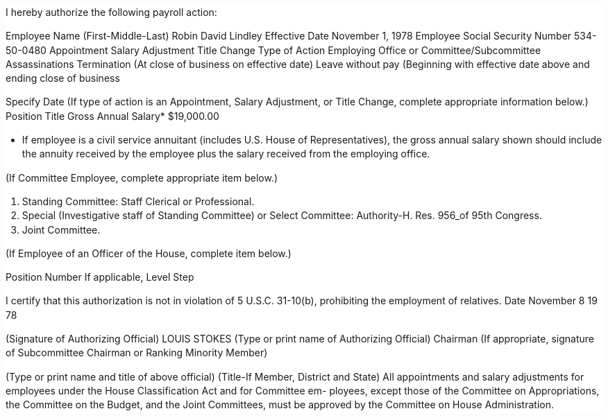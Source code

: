 I hereby authorize the following payroll action:

Employee Name (First-Middle-Last)
Robin David Lindley
Effective Date
November 1, 1978
Employee Social Security Number
534-50-0480
Appointment
Salary Adjustment
Title Change
Type of Action
Employing Office or Committee/Subcommittee
Assassinations
Termination (At close of business on effective date)
Leave without pay (Beginning with effective date above and ending
close of business

Specify Date
(If type of action is an Appointment, Salary Adjustment, or Title Change, complete appropriate information below.)
Position Title
Gross Annual Salary*
$19,000.00
* If employee is a civil service annuitant (includes U.S. House of Representatives), the gross annual salary shown should include the annuity received by the employee
plus the salary received from the employing office.

(If Committee Employee, complete appropriate item below.)

1. Standing Committee: Staff Clerical or Professional.
2. Special (Investigative staff of Standing Committee) or Select Committee: Authority-H. Res. 956_of 95th Congress.
3. Joint Committee.

(If Employee of an Officer of the House, complete item below.)

Position Number
If applicable, Level Step

I certify that this authorization is not in violation of 5 U.S.C. 31-10(b), prohibiting the employment of
relatives.
Date November 8
19 78

(Signature of Authorizing Official)
LOUIS STOKES
(Type or print name of Authorizing Official)
Chairman
(If appropriate, signature of Subcommittee Chairman or Ranking Minority Member)

(Type or print name and title of above official)
(Title-If Member, District and State)
All appointments and salary adjustments for employees under the House Classification Act and for Committee em-
ployees, except those of the Committee on Appropriations, the Committee on the Budget, and the Joint Committees, must
be approved by the Committee on House Administration.
